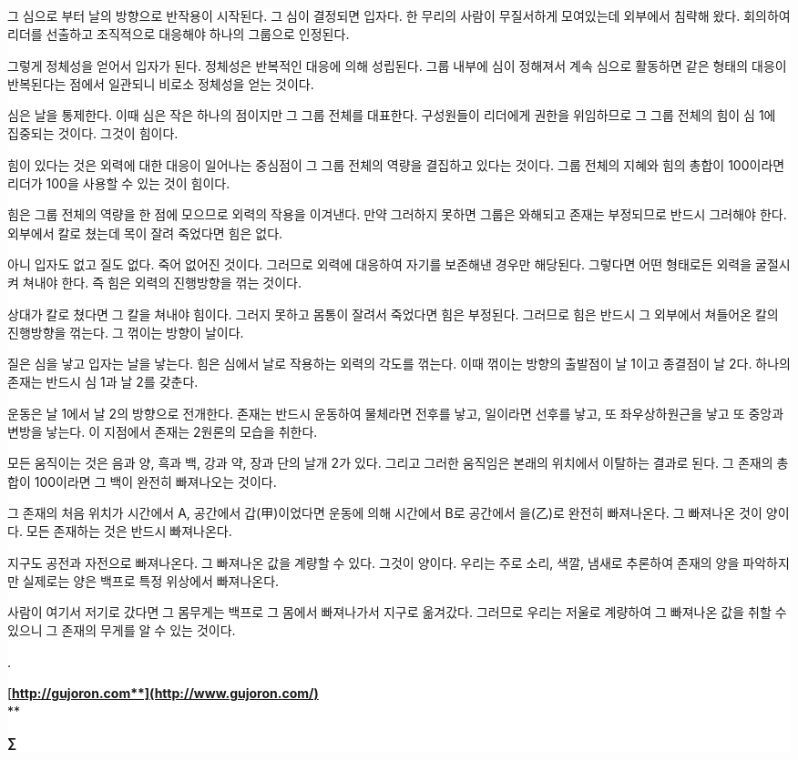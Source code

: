 그 심으로 부터 날의 방향으로 반작용이 시작된다. 그 심이 결정되면 입자다. 한 무리의 사람이 무질서하게 모여있는데 외부에서 침략해 왔다. 회의하여 리더를 선출하고 조직적으로 대응해야 하나의 그룹으로 인정된다.

그렇게 정체성을 얻어서 입자가 된다. 정체성은 반복적인 대응에 의해 성립된다. 그룹 내부에 심이 정해져서 계속 심으로 활동하면 같은 형태의 대응이 반복된다는 점에서 일관되니 비로소 정체성을 얻는 것이다. 

심은 날을 통제한다. 이때 심은 작은 하나의 점이지만 그 그룹 전체를 대표한다. 구성원들이 리더에게 권한을 위임하므로 그 그룹 전체의 힘이 심 1에 집중되는 것이다. 그것이 힘이다. 

힘이 있다는 것은 외력에 대한 대응이 일어나는 중심점이 그 그룹 전체의 역량을 결집하고 있다는 것이다. 그룹 전체의 지혜와 힘의 총합이 100이라면 리더가 100을 사용할 수 있는 것이 힘이다.

힘은 그룹 전체의 역량을 한 점에 모으므로 외력의 작용을 이겨낸다. 만약 그러하지 못하면 그룹은 와해되고 존재는 부정되므로 반드시 그러해야 한다. 외부에서 칼로 쳤는데 목이 잘려 죽었다면 힘은 없다.

아니 입자도 없고 질도 없다. 죽어 없어진 것이다. 그러므로 외력에 대응하여 자기를 보존해낸 경우만 해당된다. 그렇다면 어떤 형태로든 외력을 굴절시켜 쳐내야 한다. 즉 힘은 외력의 진행방향을 꺾는 것이다.

상대가 칼로 쳤다면 그 칼을 쳐내야 힘이다. 그러지 못하고 몸통이 잘려서 죽었다면 힘은 부정된다. 그러므로 힘은 반드시 그 외부에서 쳐들어온 칼의 진행방향을 꺾는다. 그 꺾이는 방향이 날이다.

질은 심을 낳고 입자는 날을 낳는다. 힘은 심에서 날로 작용하는 외력의 각도를 꺾는다. 이때 꺾이는 방향의 출발점이 날 1이고 종결점이 날 2다. 하나의 존재는 반드시 심 1과 날 2를 갖춘다.

운동은 날 1에서 날 2의 방향으로 전개한다. 존재는 반드시 운동하여 물체라면 전후를 낳고, 일이라면 선후를 낳고, 또 좌우상하원근을 낳고 또 중앙과 변방을 낳는다. 이 지점에서 존재는 2원론의 모습을 취한다.

모든 움직이는 것은 음과 양, 흑과 백, 강과 약, 장과 단의 날개 2가 있다. 그리고 그러한 움직임은 본래의 위치에서 이탈하는 결과로 된다. 그 존재의 총합이 100이라면 그 백이 완전히 빠져나오는 것이다.

그 존재의 처음 위치가 시간에서 A, 공간에서 갑(甲)이었다면 운동에 의해 시간에서 B로 공간에서 을(乙)로 완전히 빠져나온다. 그 빠져나온 것이 양이다. 모든 존재하는 것은 반드시 빠져나온다.

지구도 공전과 자전으로 빠져나온다. 그 빠져나온 값을 계량할 수 있다. 그것이 양이다. 우리는 주로 소리, 색깔, 냄새로 추론하여 존재의 양을 파악하지만 실제로는 양은 백프로 특정 위상에서 빠져나온다. 

사람이 여기서 저기로 갔다면 그 몸무게는 백프로 그 몸에서 빠져나가서 지구로 옮겨갔다. 그러므로 우리는 저울로 계량하여 그 빠져나온 값을 취할 수 있으니 그 존재의 무게를 알 수 있는 것이다. 

.

[**http://gujoron.com**](http://www.gujoron.com/)**  
** 

**∑**